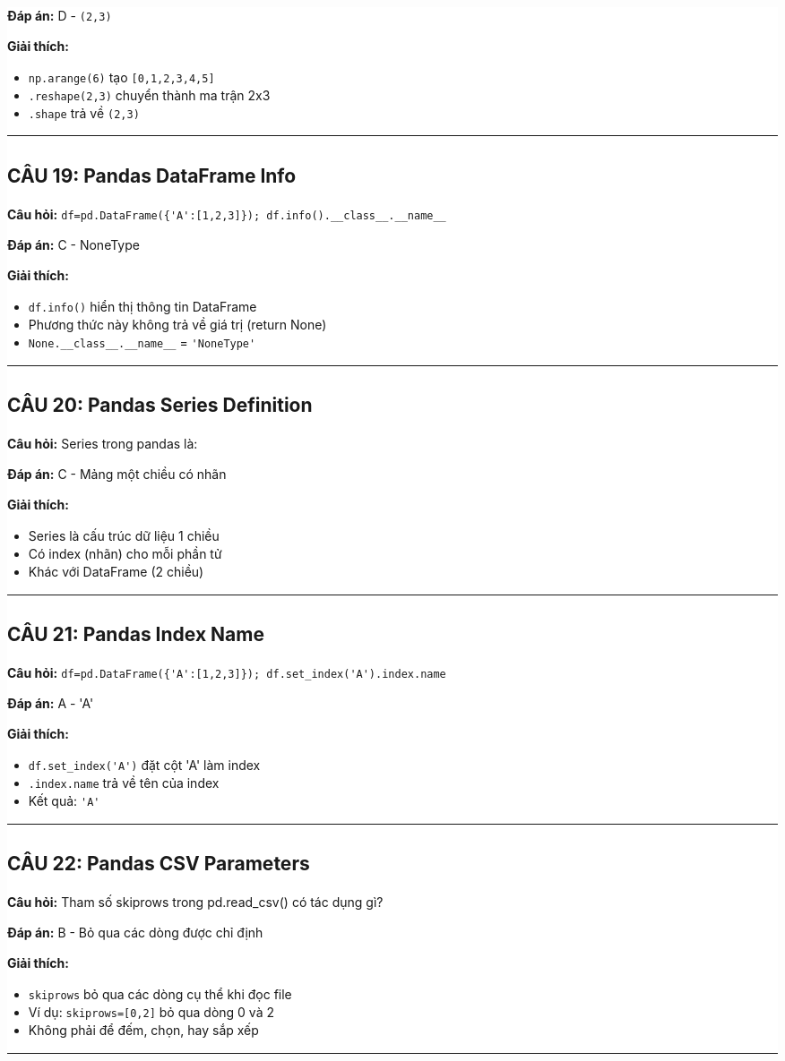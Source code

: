 **Đáp án:** D - `(2,3)`

**Giải thích:**
- `np.arange(6)` tạo `[0,1,2,3,4,5]`
- `.reshape(2,3)` chuyển thành ma trận 2x3
- `.shape` trả về `(2,3)`

---

## CÂU 19: Pandas DataFrame Info
**Câu hỏi:** `df=pd.DataFrame({'A':[1,2,3]}); df.info().__class__.__name__`

**Đáp án:** C - NoneType

**Giải thích:**
- `df.info()` hiển thị thông tin DataFrame
- Phương thức này không trả về giá trị (return None)
- `None.__class__.__name__` = `'NoneType'`

---

## CÂU 20: Pandas Series Definition
**Câu hỏi:** Series trong pandas là:

**Đáp án:** C - Mảng một chiều có nhãn

**Giải thích:**
- Series là cấu trúc dữ liệu 1 chiều
- Có index (nhãn) cho mỗi phần tử
- Khác với DataFrame (2 chiều)

---

## CÂU 21: Pandas Index Name
**Câu hỏi:** `df=pd.DataFrame({'A':[1,2,3]}); df.set_index('A').index.name`

**Đáp án:** A - 'A'

**Giải thích:**
- `df.set_index('A')` đặt cột 'A' làm index
- `.index.name` trả về tên của index
- Kết quả: `'A'`

---

## CÂU 22: Pandas CSV Parameters
**Câu hỏi:** Tham số skiprows trong pd.read_csv() có tác dụng gì?

**Đáp án:** B - Bỏ qua các dòng được chỉ định

**Giải thích:**
- `skiprows` bỏ qua các dòng cụ thể khi đọc file
- Ví dụ: `skiprows=[0,2]` bỏ qua dòng 0 và 2
- Không phải để đếm, chọn, hay sắp xếp

---
